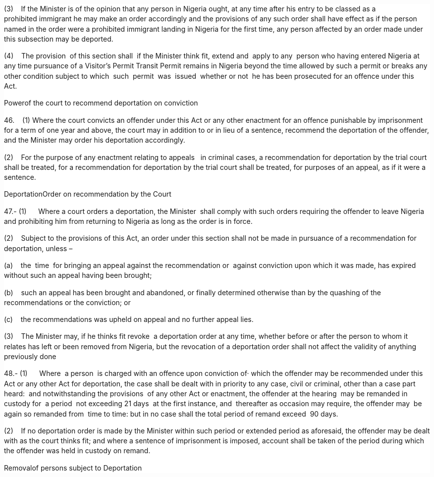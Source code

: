 (3)    If the Minister is of the opinion that any person in Nigeria ought, at any time after his entry to be classed as a prohibited immigrant he may make an order accordingly and the provisions of any such order shall have effect as if the person named in the order were a prohibited immigrant landing in Nigeria for the first time, any person affected by an order made under this subsection may be deported.

(4)    The provision  of this section shall  if the Minister think fit, extend and  apply to any  person who having entered Nigeria at any time pursuance of a Visitor’s Permit Transit Permit remains in Nigeria beyond the time allowed by such a permit or breaks any other condition subject to which  such  permit  was  issued  whether or not  he has been prosecuted for an offence under this  Act.

Powerof the court to recommend deportation on conviction

46.    (1) Where the court convicts an offender under this Act or any other enactment for an offence punishable by imprisonment for a term of one year and above, the court may in addition to or in lieu of a sentence, recommend the deportation of the offender, and the Minister may order his deportation accordingly.

(2)    For the purpose of any enactment relating to appeals   in criminal cases, a recommendation for deportation by the trial court shall be treated, for a recommendation for deportation by the trial court shall be treated, for purposes of an appeal, as if it were a sentence.

DeportationOrder on recommendation by the Court

47.- (1)      Where a court orders a deportation, the Minister  shall comply with such orders requiring the offender to leave Nigeria  and prohibiting him from returning to Nigeria as long as the order is in force.

(2)    Subject to the provisions of this Act, an order under this section shall not be made in pursuance of a recommendation for deportation, unless –

(a)    the  time  for bringing an appeal against the recommendation or  against conviction upon which it was made, has expired without such an appeal having been brought;

(b)    such an appeal has been brought and abandoned, or finally determined otherwise than by the quashing of the recommendations or the conviction; or

(c)    the recommendations was upheld on appeal and no further appeal lies.

(3)    The Minister may, if he thinks fit revoke  a deportation order at any time, whether before or after the person to whom it relates has left or been removed from Nigeria, but the revocation of a deportation order shall not affect the validity of anything previously done

48.- (1)      Where  a person  is charged with an offence upon conviction of· which the offender may be recommended under this Act or any other Act for deportation, the case shall be dealt with in priority to any case, civil or criminal, other than a case part heard:  and notwithstanding the provisions  of any other Act or enactment, the offender at the hearing  may be remanded in custody for  a period  not exceeding 21 days  at the first instance, and  thereafter as occasion may require, the offender may  be again so remanded from  time to time: but in no case shall the total period of remand exceed  90 days.

(2)    If no deportation order is made by the Minister within such period or extended period as aforesaid, the offender may be dealt with as the court thinks fit; and where a sentence of imprisonment is imposed, account shall be taken of the period during which the offender was held in custody on remand.

Removalof persons subject to Deportation
